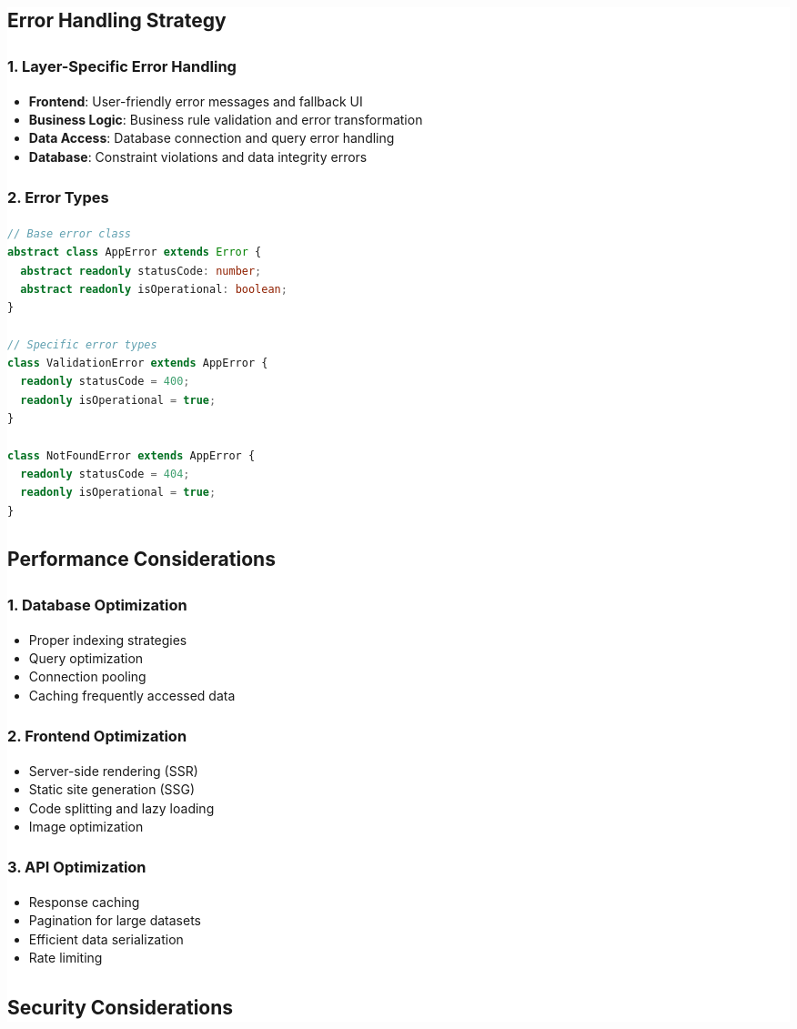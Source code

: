 ## Error Handling Strategy

### 1. Layer-Specific Error Handling
- **Frontend**: User-friendly error messages and fallback UI
- **Business Logic**: Business rule validation and error transformation
- **Data Access**: Database connection and query error handling
- **Database**: Constraint violations and data integrity errors

### 2. Error Types
```typescript
// Base error class
abstract class AppError extends Error {
  abstract readonly statusCode: number;
  abstract readonly isOperational: boolean;
}

// Specific error types
class ValidationError extends AppError {
  readonly statusCode = 400;
  readonly isOperational = true;
}

class NotFoundError extends AppError {
  readonly statusCode = 404;
  readonly isOperational = true;
}
```

## Performance Considerations

### 1. Database Optimization
- Proper indexing strategies
- Query optimization
- Connection pooling
- Caching frequently accessed data

### 2. Frontend Optimization
- Server-side rendering (SSR)
- Static site generation (SSG)
- Code splitting and lazy loading
- Image optimization

### 3. API Optimization
- Response caching
- Pagination for large datasets
- Efficient data serialization
- Rate limiting

## Security Considerations
